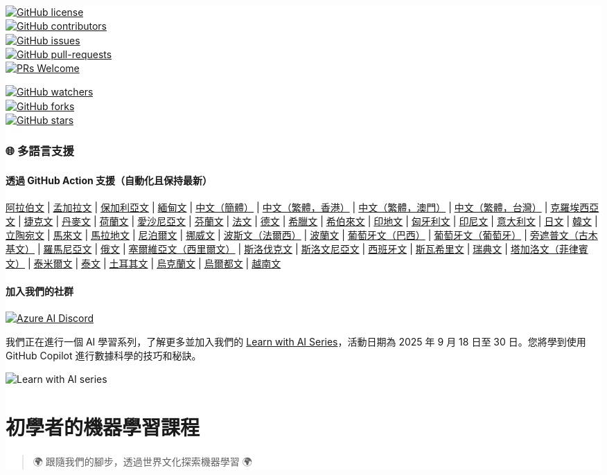 
[![GitHub license](https://img.shields.io/github/license/microsoft/ML-For-Beginners.svg)](https://github.com/microsoft/ML-For-Beginners/blob/master/LICENSE)  
[![GitHub contributors](https://img.shields.io/github/contributors/microsoft/ML-For-Beginners.svg)](https://GitHub.com/microsoft/ML-For-Beginners/graphs/contributors/)  
[![GitHub issues](https://img.shields.io/github/issues/microsoft/ML-For-Beginners.svg)](https://GitHub.com/microsoft/ML-For-Beginners/issues/)  
[![GitHub pull-requests](https://img.shields.io/github/issues-pr/microsoft/ML-For-Beginners.svg)](https://GitHub.com/microsoft/ML-For-Beginners/pulls/)  
[![PRs Welcome](https://img.shields.io/badge/PRs-welcome-brightgreen.svg?style=flat-square)](http://makeapullrequest.com)  

[![GitHub watchers](https://img.shields.io/github/watchers/microsoft/ML-For-Beginners.svg?style=social&label=Watch)](https://GitHub.com/microsoft/ML-For-Beginners/watchers/)  
[![GitHub forks](https://img.shields.io/github/forks/microsoft/ML-For-Beginners.svg?style=social&label=Fork)](https://GitHub.com/microsoft/ML-For-Beginners/network/)  
[![GitHub stars](https://img.shields.io/github/stars/microsoft/ML-For-Beginners.svg?style=social&label=Star)](https://GitHub.com/microsoft/ML-For-Beginners/stargazers/)  

### 🌐 多語言支援  

#### 透過 GitHub Action 支援（自動化且保持最新）  

  
[阿拉伯文](../ar/README.md) | [孟加拉文](../bn/README.md) | [保加利亞文](../bg/README.md) | [緬甸文](../my/README.md) | [中文（簡體）](../zh/README.md) | [中文（繁體，香港）](./README.md) | [中文（繁體，澳門）](../mo/README.md) | [中文（繁體，台灣）](../tw/README.md) | [克羅埃西亞文](../hr/README.md) | [捷克文](../cs/README.md) | [丹麥文](../da/README.md) | [荷蘭文](../nl/README.md) | [愛沙尼亞文](../et/README.md) | [芬蘭文](../fi/README.md) | [法文](../fr/README.md) | [德文](../de/README.md) | [希臘文](../el/README.md) | [希伯來文](../he/README.md) | [印地文](../hi/README.md) | [匈牙利文](../hu/README.md) | [印尼文](../id/README.md) | [意大利文](../it/README.md) | [日文](../ja/README.md) | [韓文](../ko/README.md) | [立陶宛文](../lt/README.md) | [馬來文](../ms/README.md) | [馬拉地文](../mr/README.md) | [尼泊爾文](../ne/README.md) | [挪威文](../no/README.md) | [波斯文（法爾西）](../fa/README.md) | [波蘭文](../pl/README.md) | [葡萄牙文（巴西）](../br/README.md) | [葡萄牙文（葡萄牙）](../pt/README.md) | [旁遮普文（古木基文）](../pa/README.md) | [羅馬尼亞文](../ro/README.md) | [俄文](../ru/README.md) | [塞爾維亞文（西里爾文）](../sr/README.md) | [斯洛伐克文](../sk/README.md) | [斯洛文尼亞文](../sl/README.md) | [西班牙文](../es/README.md) | [斯瓦希里文](../sw/README.md) | [瑞典文](../sv/README.md) | [塔加洛文（菲律賓文）](../tl/README.md) | [泰米爾文](../ta/README.md) | [泰文](../th/README.md) | [土耳其文](../tr/README.md) | [烏克蘭文](../uk/README.md) | [烏爾都文](../ur/README.md) | [越南文](../vi/README.md)  
  

#### 加入我們的社群  

[![Azure AI Discord](https://dcbadge.limes.pink/api/server/kzRShWzttr)](https://aka.ms/ml4beginners/discord)  

我們正在進行一個 AI 學習系列，了解更多並加入我們的 [Learn with AI Series](https://aka.ms/learnwithai/discord)，活動日期為 2025 年 9 月 18 日至 30 日。您將學到使用 GitHub Copilot 進行數據科學的技巧和秘訣。  

![Learn with AI series](../../translated_images/3.9b58fd8d6c373c20c588c5070c4948a826ab074426c28ceb5889641294373dfc.hk.png)  

# 初學者的機器學習課程  

> 🌍 跟隨我們的腳步，透過世界文化探索機器學習 🌍  
